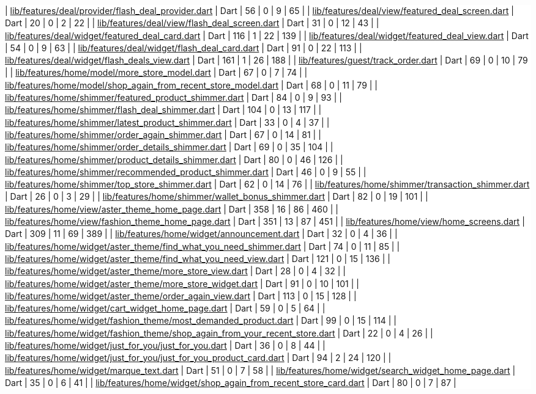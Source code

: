 | [lib/features/deal/provider/flash_deal_provider.dart](/lib/features/deal/provider/flash_deal_provider.dart) | Dart | 56 | 0 | 9 | 65 |
| [lib/features/deal/view/featured_deal_screen.dart](/lib/features/deal/view/featured_deal_screen.dart) | Dart | 20 | 0 | 2 | 22 |
| [lib/features/deal/view/flash_deal_screen.dart](/lib/features/deal/view/flash_deal_screen.dart) | Dart | 31 | 0 | 12 | 43 |
| [lib/features/deal/widget/featured_deal_card.dart](/lib/features/deal/widget/featured_deal_card.dart) | Dart | 116 | 1 | 22 | 139 |
| [lib/features/deal/widget/featured_deal_view.dart](/lib/features/deal/widget/featured_deal_view.dart) | Dart | 54 | 0 | 9 | 63 |
| [lib/features/deal/widget/flash_deal_card.dart](/lib/features/deal/widget/flash_deal_card.dart) | Dart | 91 | 0 | 22 | 113 |
| [lib/features/deal/widget/flash_deals_view.dart](/lib/features/deal/widget/flash_deals_view.dart) | Dart | 161 | 1 | 26 | 188 |
| [lib/features/guest/track_order.dart](/lib/features/guest/track_order.dart) | Dart | 69 | 0 | 10 | 79 |
| [lib/features/home/model/more_store_model.dart](/lib/features/home/model/more_store_model.dart) | Dart | 67 | 0 | 7 | 74 |
| [lib/features/home/model/shop_again_from_recent_store_model.dart](/lib/features/home/model/shop_again_from_recent_store_model.dart) | Dart | 68 | 0 | 11 | 79 |
| [lib/features/home/shimmer/featured_product_shimmer.dart](/lib/features/home/shimmer/featured_product_shimmer.dart) | Dart | 84 | 0 | 9 | 93 |
| [lib/features/home/shimmer/flash_deal_shimmer.dart](/lib/features/home/shimmer/flash_deal_shimmer.dart) | Dart | 104 | 0 | 13 | 117 |
| [lib/features/home/shimmer/latest_product_shimmer.dart](/lib/features/home/shimmer/latest_product_shimmer.dart) | Dart | 33 | 0 | 4 | 37 |
| [lib/features/home/shimmer/order_again_shimmer.dart](/lib/features/home/shimmer/order_again_shimmer.dart) | Dart | 67 | 0 | 14 | 81 |
| [lib/features/home/shimmer/order_details_shimmer.dart](/lib/features/home/shimmer/order_details_shimmer.dart) | Dart | 69 | 0 | 35 | 104 |
| [lib/features/home/shimmer/product_details_shimmer.dart](/lib/features/home/shimmer/product_details_shimmer.dart) | Dart | 80 | 0 | 46 | 126 |
| [lib/features/home/shimmer/recommended_product_shimmer.dart](/lib/features/home/shimmer/recommended_product_shimmer.dart) | Dart | 46 | 0 | 9 | 55 |
| [lib/features/home/shimmer/top_store_shimmer.dart](/lib/features/home/shimmer/top_store_shimmer.dart) | Dart | 62 | 0 | 14 | 76 |
| [lib/features/home/shimmer/transaction_shimmer.dart](/lib/features/home/shimmer/transaction_shimmer.dart) | Dart | 26 | 0 | 3 | 29 |
| [lib/features/home/shimmer/wallet_bonus_shimmer.dart](/lib/features/home/shimmer/wallet_bonus_shimmer.dart) | Dart | 82 | 0 | 19 | 101 |
| [lib/features/home/view/aster_theme_home_page.dart](/lib/features/home/view/aster_theme_home_page.dart) | Dart | 358 | 16 | 86 | 460 |
| [lib/features/home/view/fashion_theme_home_page.dart](/lib/features/home/view/fashion_theme_home_page.dart) | Dart | 351 | 13 | 87 | 451 |
| [lib/features/home/view/home_screens.dart](/lib/features/home/view/home_screens.dart) | Dart | 309 | 11 | 69 | 389 |
| [lib/features/home/widget/announcement.dart](/lib/features/home/widget/announcement.dart) | Dart | 32 | 0 | 4 | 36 |
| [lib/features/home/widget/aster_theme/find_what_you_need_shimmer.dart](/lib/features/home/widget/aster_theme/find_what_you_need_shimmer.dart) | Dart | 74 | 0 | 11 | 85 |
| [lib/features/home/widget/aster_theme/find_what_you_need_view.dart](/lib/features/home/widget/aster_theme/find_what_you_need_view.dart) | Dart | 121 | 0 | 15 | 136 |
| [lib/features/home/widget/aster_theme/more_store_view.dart](/lib/features/home/widget/aster_theme/more_store_view.dart) | Dart | 28 | 0 | 4 | 32 |
| [lib/features/home/widget/aster_theme/more_store_widget.dart](/lib/features/home/widget/aster_theme/more_store_widget.dart) | Dart | 91 | 0 | 10 | 101 |
| [lib/features/home/widget/aster_theme/order_again_view.dart](/lib/features/home/widget/aster_theme/order_again_view.dart) | Dart | 113 | 0 | 15 | 128 |
| [lib/features/home/widget/cart_widget_home_page.dart](/lib/features/home/widget/cart_widget_home_page.dart) | Dart | 59 | 0 | 5 | 64 |
| [lib/features/home/widget/fashion_theme/most_demanded_product.dart](/lib/features/home/widget/fashion_theme/most_demanded_product.dart) | Dart | 99 | 0 | 15 | 114 |
| [lib/features/home/widget/fashion_theme/shop_again_from_your_recent_store.dart](/lib/features/home/widget/fashion_theme/shop_again_from_your_recent_store.dart) | Dart | 22 | 0 | 4 | 26 |
| [lib/features/home/widget/just_for_you/just_for_you.dart](/lib/features/home/widget/just_for_you/just_for_you.dart) | Dart | 36 | 0 | 8 | 44 |
| [lib/features/home/widget/just_for_you/just_for_you_product_card.dart](/lib/features/home/widget/just_for_you/just_for_you_product_card.dart) | Dart | 94 | 2 | 24 | 120 |
| [lib/features/home/widget/marque_text.dart](/lib/features/home/widget/marque_text.dart) | Dart | 51 | 0 | 7 | 58 |
| [lib/features/home/widget/search_widget_home_page.dart](/lib/features/home/widget/search_widget_home_page.dart) | Dart | 35 | 0 | 6 | 41 |
| [lib/features/home/widget/shop_again_from_recent_store_card.dart](/lib/features/home/widget/shop_again_from_recent_store_card.dart) | Dart | 80 | 0 | 7 | 87 |